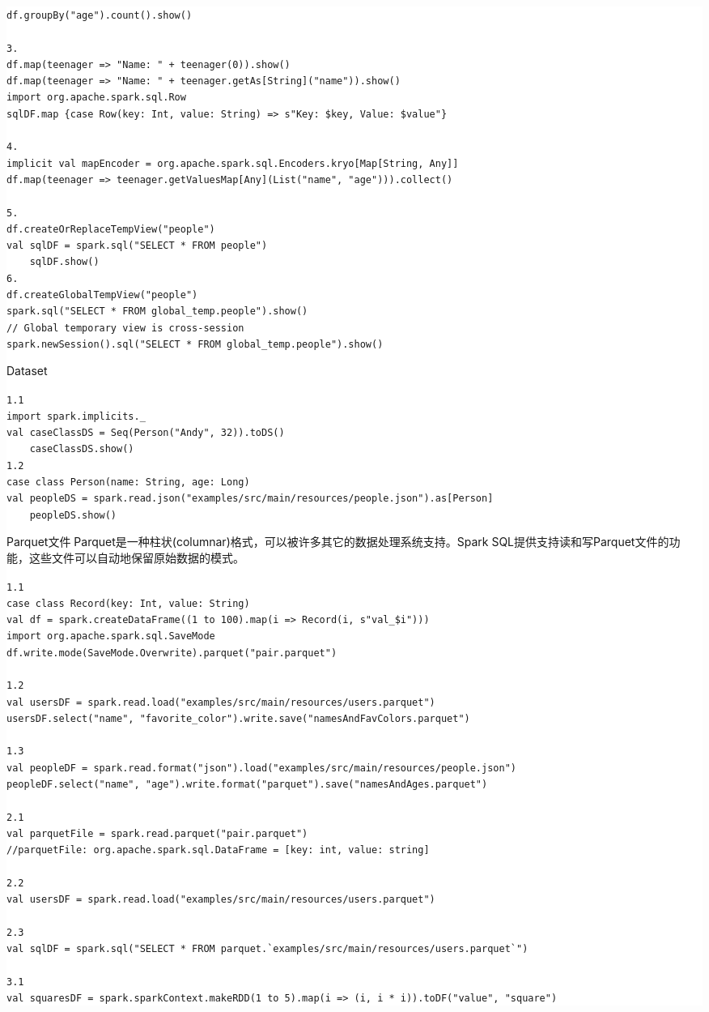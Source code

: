 ```
df.groupBy("age").count().show()

3.
df.map(teenager => "Name: " + teenager(0)).show()
df.map(teenager => "Name: " + teenager.getAs[String]("name")).show()
import org.apache.spark.sql.Row
sqlDF.map {case Row(key: Int, value: String) => s"Key: $key, Value: $value"}

4.
implicit val mapEncoder = org.apache.spark.sql.Encoders.kryo[Map[String, Any]]
df.map(teenager => teenager.getValuesMap[Any](List("name", "age"))).collect()

5.
df.createOrReplaceTempView("people")
val sqlDF = spark.sql("SELECT * FROM people")
	sqlDF.show()
6.
df.createGlobalTempView("people")
spark.sql("SELECT * FROM global_temp.people").show()
// Global temporary view is cross-session
spark.newSession().sql("SELECT * FROM global_temp.people").show()
```

Dataset
```
1.1
import spark.implicits._
val caseClassDS = Seq(Person("Andy", 32)).toDS()
	caseClassDS.show()
1.2
case class Person(name: String, age: Long)
val peopleDS = spark.read.json("examples/src/main/resources/people.json").as[Person]
    peopleDS.show()
```

Parquet文件
Parquet是一种柱状(columnar)格式，可以被许多其它的数据处理系统支持。Spark SQL提供支持读和写Parquet文件的功能，这些文件可以自动地保留原始数据的模式。

```
1.1
case class Record(key: Int, value: String)
val df = spark.createDataFrame((1 to 100).map(i => Record(i, s"val_$i")))
import org.apache.spark.sql.SaveMode
df.write.mode(SaveMode.Overwrite).parquet("pair.parquet")

1.2
val usersDF = spark.read.load("examples/src/main/resources/users.parquet")
usersDF.select("name", "favorite_color").write.save("namesAndFavColors.parquet")

1.3
val peopleDF = spark.read.format("json").load("examples/src/main/resources/people.json")
peopleDF.select("name", "age").write.format("parquet").save("namesAndAges.parquet")

2.1
val parquetFile = spark.read.parquet("pair.parquet")
//parquetFile: org.apache.spark.sql.DataFrame = [key: int, value: string]

2.2
val usersDF = spark.read.load("examples/src/main/resources/users.parquet")

2.3
val sqlDF = spark.sql("SELECT * FROM parquet.`examples/src/main/resources/users.parquet`")

3.1
val squaresDF = spark.sparkContext.makeRDD(1 to 5).map(i => (i, i * i)).toDF("value", "square")
```